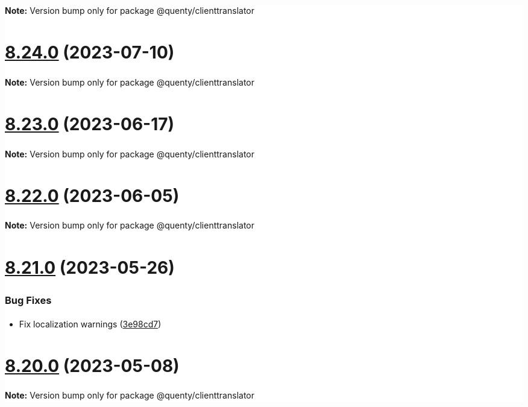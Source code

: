 **Note:** Version bump only for package @quenty/clienttranslator





# [8.24.0](https://github.com/Quenty/NevermoreEngine/compare/@quenty/clienttranslator@8.23.0...@quenty/clienttranslator@8.24.0) (2023-07-10)

**Note:** Version bump only for package @quenty/clienttranslator





# [8.23.0](https://github.com/Quenty/NevermoreEngine/compare/@quenty/clienttranslator@8.22.0...@quenty/clienttranslator@8.23.0) (2023-06-17)

**Note:** Version bump only for package @quenty/clienttranslator





# [8.22.0](https://github.com/Quenty/NevermoreEngine/compare/@quenty/clienttranslator@8.21.0...@quenty/clienttranslator@8.22.0) (2023-06-05)

**Note:** Version bump only for package @quenty/clienttranslator





# [8.21.0](https://github.com/Quenty/NevermoreEngine/compare/@quenty/clienttranslator@8.20.0...@quenty/clienttranslator@8.21.0) (2023-05-26)


### Bug Fixes

* Fix localization warnings ([3e98cd7](https://github.com/Quenty/NevermoreEngine/commit/3e98cd7135a0d174b4a6f1059b6a2f9fc03b9d6f))





# [8.20.0](https://github.com/Quenty/NevermoreEngine/compare/@quenty/clienttranslator@8.19.0...@quenty/clienttranslator@8.20.0) (2023-05-08)

**Note:** Version bump only for package @quenty/clienttranslator


